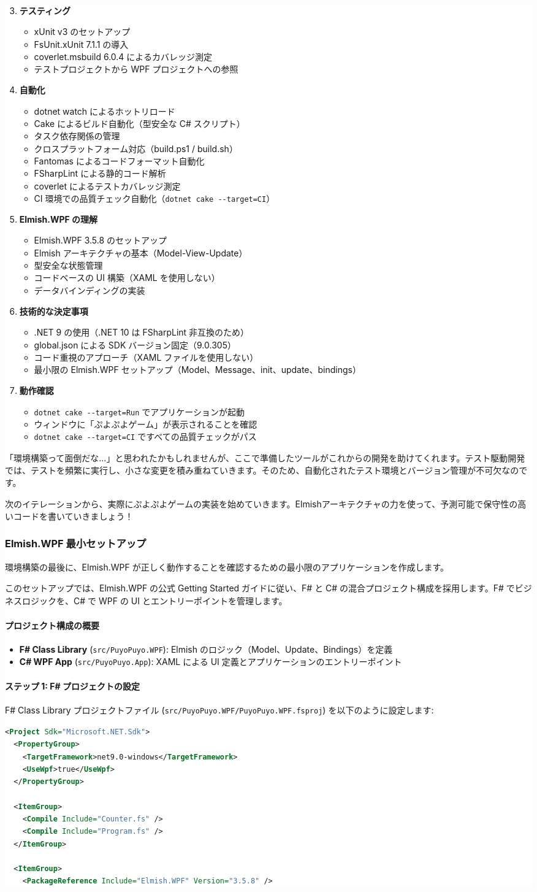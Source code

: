 3. **テスティング**
   - xUnit v3 のセットアップ
   - FsUnit.xUnit 7.1.1 の導入
   - coverlet.msbuild 6.0.4 によるカバレッジ測定
   - テストプロジェクトから WPF プロジェクトへの参照

4. **自動化**
   - dotnet watch によるホットリロード
   - Cake によるビルド自動化（型安全な C# スクリプト）
   - タスク依存関係の管理
   - クロスプラットフォーム対応（build.ps1 / build.sh）
   - Fantomas によるコードフォーマット自動化
   - FSharpLint による静的コード解析
   - coverlet によるテストカバレッジ測定
   - CI 環境での品質チェック自動化（`dotnet cake --target=CI`）

5. **Elmish.WPF の理解**
   - Elmish.WPF 3.5.8 のセットアップ
   - Elmish アーキテクチャの基本（Model-View-Update）
   - 型安全な状態管理
   - コードベースの UI 構築（XAML を使用しない）
   - データバインディングの実装

6. **技術的な決定事項**
   - .NET 9 の使用（.NET 10 は FSharpLint 非互換のため）
   - global.json による SDK バージョン固定（9.0.305）
   - コード重視のアプローチ（XAML ファイルを使用しない）
   - 最小限の Elmish.WPF セットアップ（Model、Message、init、update、bindings）

7. **動作確認**
   - `dotnet cake --target=Run` でアプリケーションが起動
   - ウィンドウに「ぷよぷよゲーム」が表示されることを確認
   - `dotnet cake --target=CI` ですべての品質チェックがパス

「環境構築って面倒だな...」と思われたかもしれませんが、ここで準備したツールがこれからの開発を助けてくれます。テスト駆動開発では、テストを頻繁に実行し、小さな変更を積み重ねていきます。そのため、自動化されたテスト環境とバージョン管理が不可欠なのです。

次のイテレーションから、実際にぷよぷよゲームの実装を始めていきます。Elmishアーキテクチャの力を使って、予測可能で保守性の高いコードを書いていきましょう！

### Elmish.WPF 最小セットアップ

環境構築の最後に、Elmish.WPF が正しく動作することを確認するための最小限のアプリケーションを作成します。

このセットアップでは、Elmish.WPF の公式 Getting Started ガイドに従い、F# と C# の混合プロジェクト構成を採用します。F# でビジネスロジックを、C# で WPF の UI とエントリーポイントを管理します。

#### プロジェクト構成の概要

- **F# Class Library** (`src/PuyoPuyo.WPF`): Elmish のロジック（Model、Update、Bindings）を定義
- **C# WPF App** (`src/PuyoPuyo.App`): XAML による UI 定義とアプリケーションのエントリーポイント

#### ステップ 1: F# プロジェクトの設定

F# Class Library プロジェクトファイル (`src/PuyoPuyo.WPF/PuyoPuyo.WPF.fsproj`) を以下のように設定します:

```xml
<Project Sdk="Microsoft.NET.Sdk">
  <PropertyGroup>
    <TargetFramework>net9.0-windows</TargetFramework>
    <UseWpf>true</UseWpf>
  </PropertyGroup>

  <ItemGroup>
    <Compile Include="Counter.fs" />
    <Compile Include="Program.fs" />
  </ItemGroup>

  <ItemGroup>
    <PackageReference Include="Elmish.WPF" Version="3.5.8" />
```